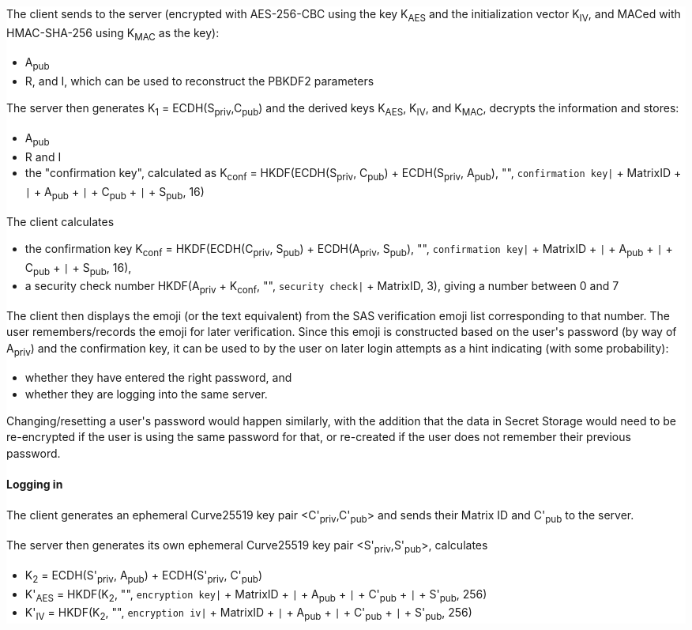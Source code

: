 The client sends to the server (encrypted with AES-256-CBC using the key
K<sub>AES</sub> and the initialization vector K<sub>IV</sub>, and MACed with
HMAC-SHA-256 using K<sub>MAC</sub> as the key):

- A<sub>pub</sub>
- R, and I, which can be used to reconstruct the PBKDF2 parameters

The server then generates K<sub>1</sub> =
ECDH(S<sub>priv</sub>,C<sub>pub</sub>) and the derived keys K<sub>AES</sub>,
K<sub>IV</sub>, and K<sub>MAC</sub>, decrypts the information and stores:

- A<sub>pub</sub>
- R and I
- the "confirmation key", calculated as K<sub>conf</sub> = HKDF(ECDH(S<sub>priv</sub>,
  C<sub>pub</sub>) + ECDH(S<sub>priv</sub>, A<sub>pub</sub>), "", `confirmation
  key|` + MatrixID + `|` + A<sub>pub</sub> + `|` + C<sub>pub</sub> + `|` +
  S<sub>pub</sub>, 16)

The client calculates

- the confirmation key K<sub>conf</sub> = HKDF(ECDH(C<sub>priv</sub>,
  S<sub>pub</sub>) + ECDH(A<sub>priv</sub>, S<sub>pub</sub>), "", `confirmation
  key|` + MatrixID + `|` + A<sub>pub</sub> + `|` + C<sub>pub</sub> + `|` +
  S<sub>pub</sub>, 16),
- a security check number HKDF(A<sub>priv</sub> + K<sub>conf</sub>, "",
  `security check|` + MatrixID, 3), giving a number between 0 and 7

The client then displays the emoji (or the text equivalent) from the SAS
verification emoji list corresponding to that number.  The user
remembers/records the emoji for later verification.  Since this emoji is
constructed based on the user's password (by way of A<sub>priv</sub>) and the
confirmation key, it can be used to by the user on later login attempts as a
hint indicating (with some probability):

- whether they have entered the right password, and
- whether they are logging into the same server.

Changing/resetting a user's password would happen similarly, with the addition
that the data in Secret Storage would need to be re-encrypted if the user is
using the same password for that, or re-created if the user does not remember
their previous password.

#### Logging in

The client generates an ephemeral Curve25519 key pair
<C'<sub>priv</sub>,C'<sub>pub</sub>> and sends their Matrix ID and
C'<sub>pub</sub> to the server.

The server then generates its own ephemeral Curve25519 key pair
<S'<sub>priv</sub>,S'<sub>pub</sub>>, calculates

- K<sub>2</sub> = ECDH(S'<sub>priv</sub>, A<sub>pub</sub>) +
  ECDH(S'<sub>priv</sub>, C'<sub>pub</sub>)
- K'<sub>AES</sub> = HKDF(K<sub>2</sub>, "", `encryption key|` + MatrixID +
  `|` + A<sub>pub</sub> + `|` + C'<sub>pub</sub> + `|` + S'<sub>pub</sub>, 256)
- K'<sub>IV</sub> = HKDF(K<sub>2</sub>, "", `encryption iv|` + MatrixID +
  `|` + A<sub>pub</sub> + `|` + C'<sub>pub</sub> + `|` + S'<sub>pub</sub>, 256)
